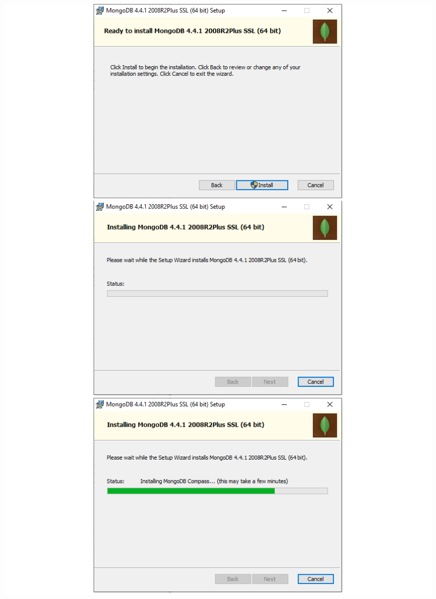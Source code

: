 <div align="center"><img src="gambar/MongoDB/6.png" width="500px"></div>

<div align="center"><img src="gambar/MongoDB/7.png" width="500px"></div>

<div align="center"><img src="gambar/MongoDB/8.png" width="500px"></div>